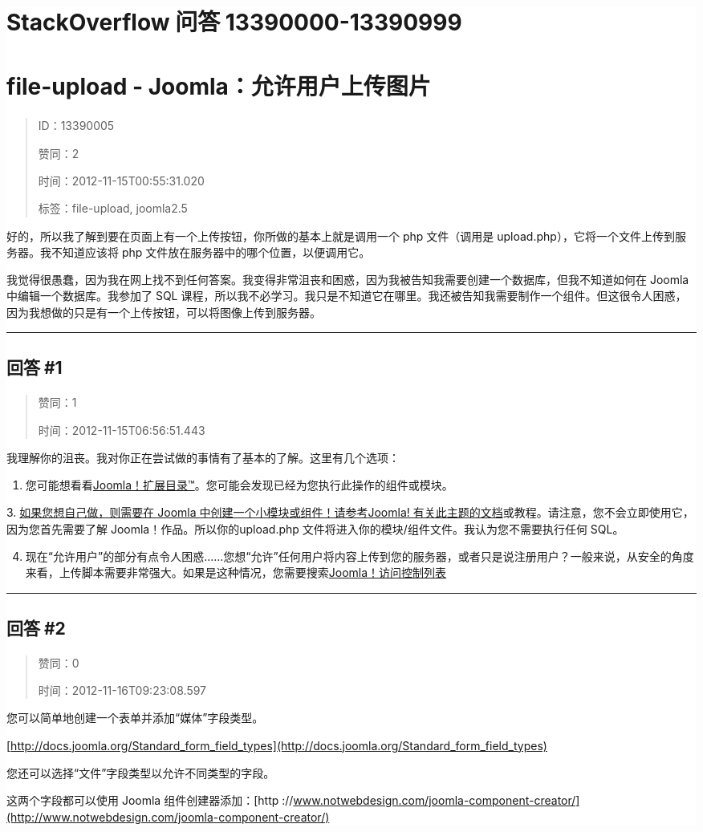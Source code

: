 # StackOverflow 问答 13390000-13390999

# file-upload - Joomla：允许用户上传图片

> ID：13390005
> 
> 赞同：2
> 
> 时间：2012-11-15T00:55:31.020
> 
> 标签：file-upload, joomla2.5

好的，所以我了解到要在页面上有一个上传按钮，你所做的基本上就是调用一个 php 文件（调用是 upload.php），它将一个文件上传到服务器。我不知道应该将 php 文件放在服务器中的哪个位置，以便调用它。

我觉得很愚蠢，因为我在网上找不到任何答案。我变得非常沮丧和困惑，因为我被告知我需要创建一个数据库，但我不知道如何在 Joomla 中编辑一个数据库。我参加了 SQL 课程，所以我不必学习。我只是不知道它在哪里。我还被告知我需要制作一个组件。但这很令人困惑，因为我想做的只是有一个上传按钮，可以将图像上传到服务器。

* * *

## 回答 #1

> 赞同：1
> 
> 时间：2012-11-15T06:56:51.443

我理解你的沮丧。我对你正在尝试做的事情有了基本的了解。这里有几个选项：

1.  您可能想看看[Joomla！扩展目录™</a>。您可能会发现已经为您执行此操作的组件或模块。](http://extensions.joomla.org/)

[](http://extensions.joomla.org/)
3.  [如果您想自己做，则需要在 Joomla 中创建一个小模块或组件！请参考](http://extensions.joomla.org/)[Joomla! 有关此主题的文档](http://docs.joomla.org)或教程。请注意，您不会立即使用它，因为您首先需要了解 Joomla！作品。所以你的upload.php 文件将进入你的模块/组件文件。我认为您不需要执行任何 SQL。

4.  现在“允许用户”的部分有点令人困惑......您想“允许”任何用户将内容上传到您的服务器，或者只是说注册用户？一般来说，从安全的角度来看，上传脚本需要非常强大。如果是这种情况，您需要搜索[Joomla！访问控制列表](http://magazine.joomla.org/issues/issue-feb-2012/item/639-Joomla-ACL-Access-Levels)

* * *

## 回答 #2

> 赞同：0
> 
> 时间：2012-11-16T09:23:08.597

您可以简单地创建一个表单并添加“媒体”字段类型。

[http://docs.joomla.org/Standard_form_field_types](http://docs.joomla.org/Standard_form_field_types)

您还可以选择“文件”字段类型以允许不同类型的字段。

这两个字段都可以使用 Joomla 组件创建器添加：[http ://www.notwebdesign.com/joomla-component-creator/](http://www.notwebdesign.com/joomla-component-creator/)
